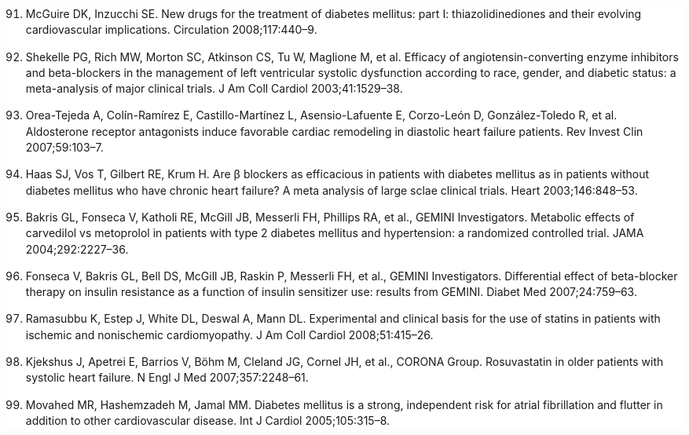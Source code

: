 91. McGuire DK, Inzucchi SE. New drugs for the treatment of diabetes mellitus: part I: thiazolidinediones and their evolving cardiovascular implications. Circulation 2008;117:440–9.

92. Shekelle PG, Rich MW, Morton SC, Atkinson CS, Tu W, Maglione M, et al. Efficacy of angiotensin-converting enzyme inhibitors and beta-blockers in the management of left ventricular systolic dysfunction according to race, gender, and diabetic status: a meta-analysis of major clinical trials. J Am Coll Cardiol 2003;41:1529–38.

93. Orea-Tejeda A, Colín-Ramírez E, Castillo-Martínez L, Asensio-Lafuente E, Corzo-León D, González-Toledo R, et al. Aldosterone receptor antagonists induce favorable cardiac remodeling in diastolic heart failure patients. Rev Invest Clin 2007;59:103–7.

94. Haas SJ, Vos T, Gilbert RE, Krum H. Are β blockers as efficacious in patients with diabetes mellitus as in patients without diabetes mellitus who have chronic heart failure? A meta analysis of large sclae clinical trials. Heart 2003;146:848–53.

95. Bakris GL, Fonseca V, Katholi RE, McGill JB, Messerli FH, Phillips RA, et al., GEMINI Investigators. Metabolic effects of carvedilol vs metoprolol in patients with type 2 diabetes mellitus and hypertension: a randomized controlled trial. JAMA 2004;292:2227–36.

96. Fonseca V, Bakris GL, Bell DS, McGill JB, Raskin P, Messerli FH, et al., GEMINI Investigators. Differential effect of beta-blocker therapy on insulin resistance as a function of insulin sensitizer use: results from GEMINI. Diabet Med 2007;24:759–63.

97. Ramasubbu K, Estep J, White DL, Deswal A, Mann DL. Experimental and clinical basis for the use of statins in patients with ischemic and nonischemic cardiomyopathy. J Am Coll Cardiol 2008;51:415–26.

98. Kjekshus J, Apetrei E, Barrios V, Böhm M, Cleland JG, Cornel JH, et al., CORONA Group. Rosuvastatin in older patients with systolic heart failure. N Engl J Med 2007;357:2248–61.

99. Movahed MR, Hashemzadeh M, Jamal MM. Diabetes mellitus is a strong, independent risk for atrial fibrillation and flutter in addition to other cardiovascular disease. Int J Cardiol 2005;105:315–8.
